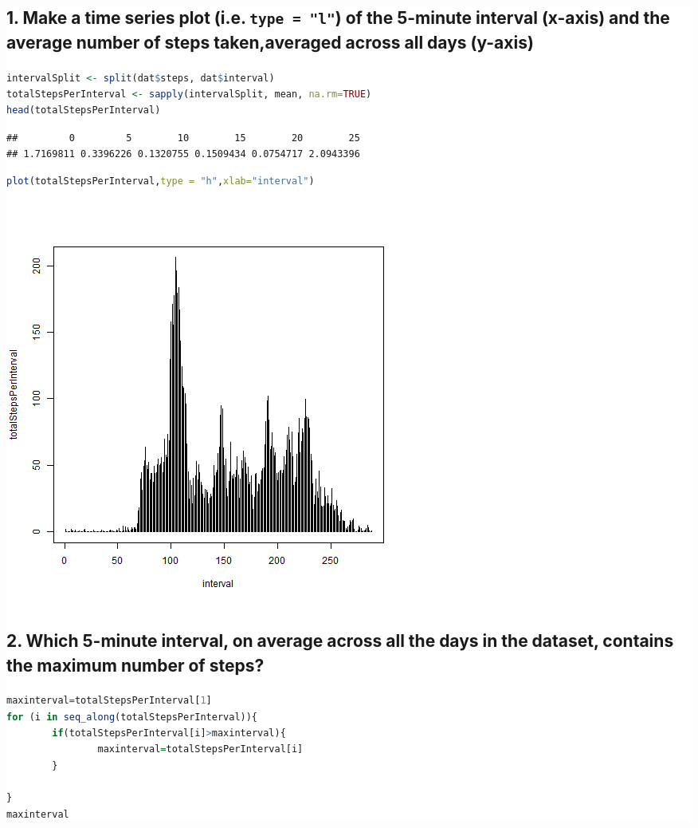 ## 1. Make a time series plot (i.e. `type = "l"`) of the 5-minute interval (x-axis) and the average number of steps taken,averaged across all days (y-axis)

```r
intervalSplit <- split(dat$steps, dat$interval)
totalStepsPerInterval <- sapply(intervalSplit, mean, na.rm=TRUE)
head(totalStepsPerInterval)
```

```
##         0         5        10        15        20        25 
## 1.7169811 0.3396226 0.1320755 0.1509434 0.0754717 2.0943396
```

```r
plot(totalStepsPerInterval,type = "h",xlab="interval")
```

![plot of chunk unnamed-chunk-5](figure/unnamed-chunk-5-1.png) 

## 2. Which 5-minute interval, on average across all the days in the dataset, contains the maximum number of steps?

```r
maxinterval=totalStepsPerInterval[1]
for (i in seq_along(totalStepsPerInterval)){
        if(totalStepsPerInterval[i]>maxinterval){
                maxinterval=totalStepsPerInterval[i]
        }        
                
}
maxinterval
```
